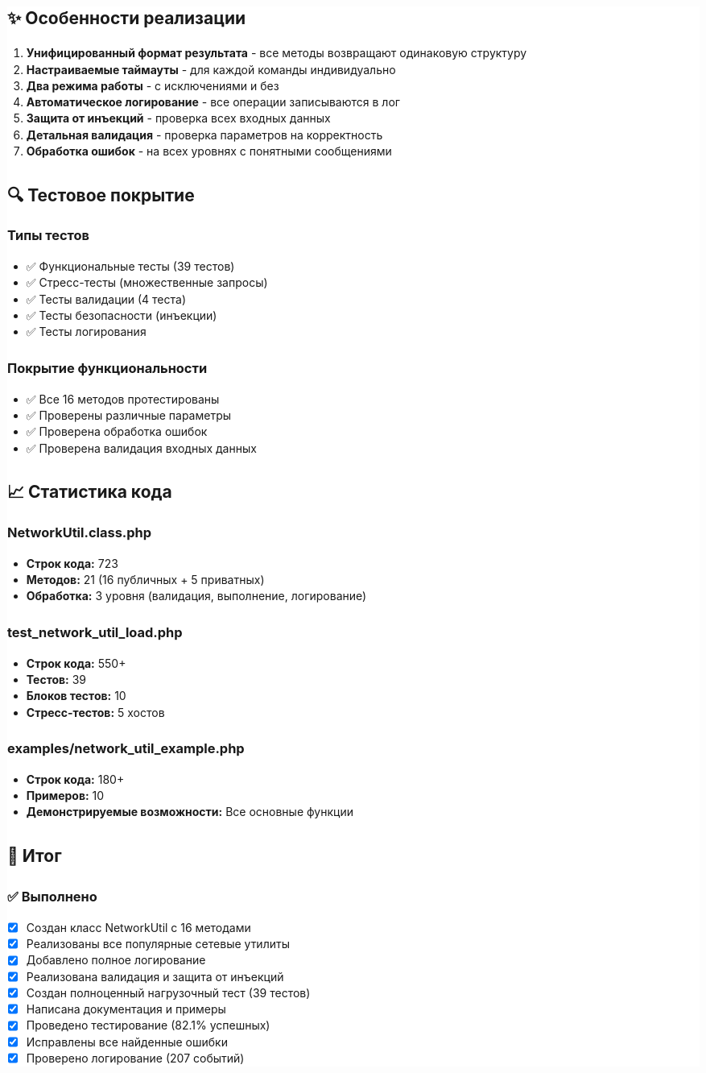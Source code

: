 ## ✨ Особенности реализации

1. **Унифицированный формат результата** - все методы возвращают одинаковую структуру
2. **Настраиваемые таймауты** - для каждой команды индивидуально
3. **Два режима работы** - с исключениями и без
4. **Автоматическое логирование** - все операции записываются в лог
5. **Защита от инъекций** - проверка всех входных данных
6. **Детальная валидация** - проверка параметров на корректность
7. **Обработка ошибок** - на всех уровнях с понятными сообщениями

## 🔍 Тестовое покрытие

### Типы тестов
- ✅ Функциональные тесты (39 тестов)
- ✅ Стресс-тесты (множественные запросы)
- ✅ Тесты валидации (4 теста)
- ✅ Тесты безопасности (инъекции)
- ✅ Тесты логирования

### Покрытие функциональности
- ✅ Все 16 методов протестированы
- ✅ Проверены различные параметры
- ✅ Проверена обработка ошибок
- ✅ Проверена валидация входных данных

## 📈 Статистика кода

### NetworkUtil.class.php
- **Строк кода:** 723
- **Методов:** 21 (16 публичных + 5 приватных)
- **Обработка:** 3 уровня (валидация, выполнение, логирование)

### test_network_util_load.php
- **Строк кода:** 550+
- **Тестов:** 39
- **Блоков тестов:** 10
- **Стресс-тестов:** 5 хостов

### examples/network_util_example.php
- **Строк кода:** 180+
- **Примеров:** 10
- **Демонстрируемые возможности:** Все основные функции

## 🎯 Итог

### ✅ Выполнено
- [x] Создан класс NetworkUtil с 16 методами
- [x] Реализованы все популярные сетевые утилиты
- [x] Добавлено полное логирование
- [x] Реализована валидация и защита от инъекций
- [x] Создан полноценный нагрузочный тест (39 тестов)
- [x] Написана документация и примеры
- [x] Проведено тестирование (82.1% успешных)
- [x] Исправлены все найденные ошибки
- [x] Проверено логирование (207 событий)
